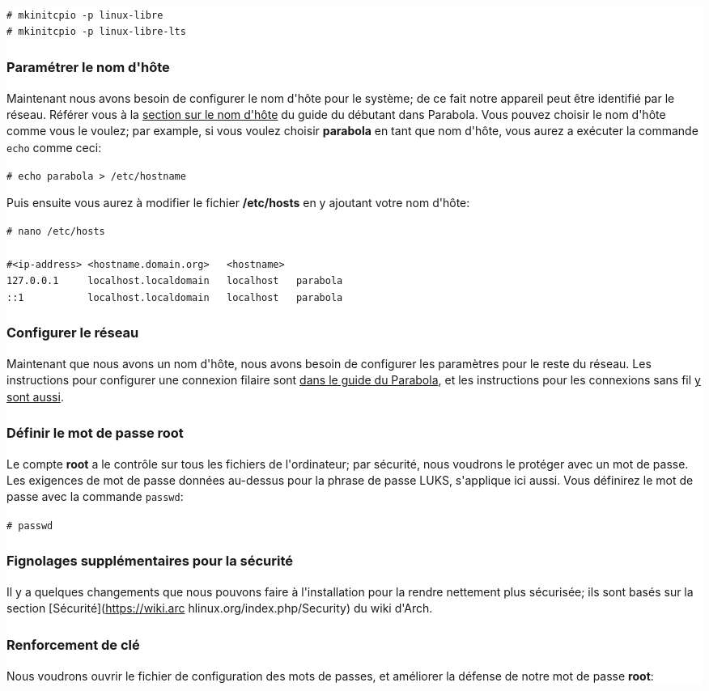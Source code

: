     # mkinitcpio -p linux-libre
    # mkinitcpio -p linux-libre-lts

### Paramétrer le nom d'hôte
Maintenant nous avons besoin de configurer le nom d'hôte pour le système; de
ce fait notre appareil peut être identifié par le réseau. Référer vous à la [section
sur le nom d'hôte](https://wiki.parabola.nu/Beginners%27_guide#Hostname) du guide du débutant
dans Parabola. Vous pouvez choisir le nom d'hôte comme vous le voulez; par example, si vous
voulez choisir **parabola** en tant que nom d'hôte, vous aurez a exécuter la commande `echo`
comme ceci:

    # echo parabola > /etc/hostname

Puis ensuite vous aurez à modifier le fichier **/etc/hosts** en y ajoutant votre nom d'hôte:

    # nano /etc/hosts

    #<ip-address> <hostname.domain.org>   <hostname>
    127.0.0.1     localhost.localdomain   localhost   parabola
    ::1           localhost.localdomain   localhost   parabola

### Configurer le réseau
Maintenant que nous avons un nom d'hôte, nous avons besoin de configurer les paramètres
pour le reste du réseau.
Les instructions pour configurer une connexion filaire sont [dans le
guide du Parabola](https://wiki.parabola.nu/Beginners%27_guide#Wired), et les instructions pour
les connexions sans fil [y sont aussi](https://wiki.parabola.nu/Beginners%27_guide#Wireless_2).

### Définir le mot de passe root
Le compte **root** a le contrôle sur tous les fichiers de l'ordinateur; par sécurité,
nous voudrons le protéger avec un mot de passe. Les exigences de mot de passe données
au-dessus pour la phrase de passe LUKS, s'applique ici aussi.
Vous définirez le mot de passe avec la commande `passwd`:

    # passwd

### Fignolages supplémentaires pour la sécurité
Il y a quelques changements que nous pouvons faire à l'installation pour la
rendre nettement plus sécurisée; ils sont basés sur la section [Sécurité](https://wiki.arc
hlinux.org/index.php/Security) du wiki d'Arch.

### Renforcement de clé
Nous voudrons ouvrir le fichier de configuration des mots de passes,
et améliorer la défense de notre mot de passe **root**:
